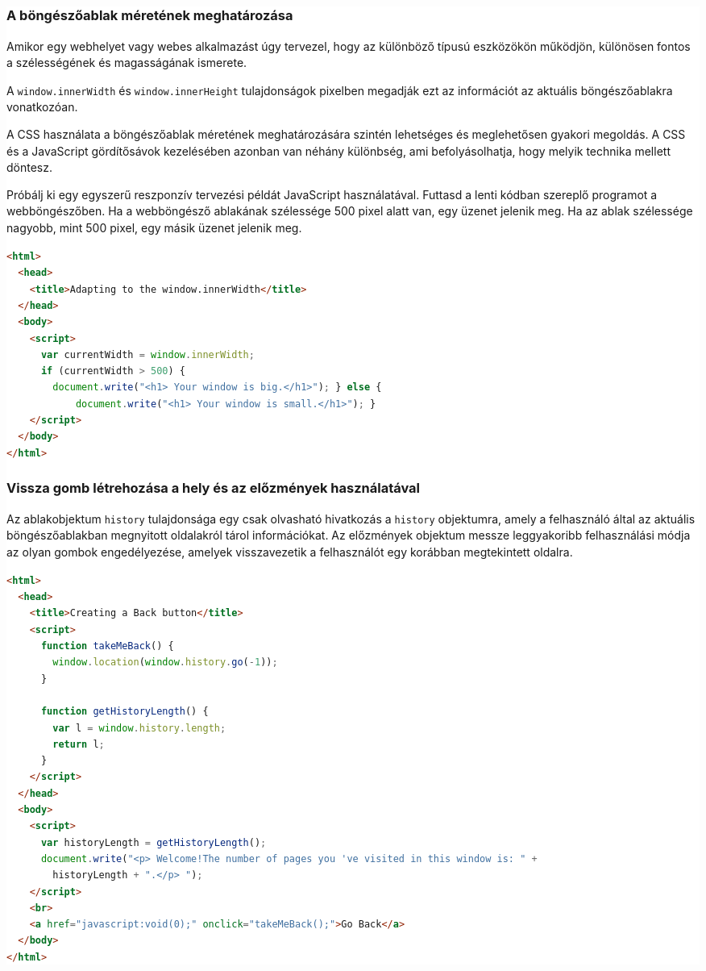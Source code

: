### A böngészőablak méretének meghatározása

Amikor egy webhelyet vagy webes alkalmazást úgy tervezel, hogy az különböző típusú eszközökön működjön, különösen fontos a szélességének és magasságának ismerete.

A `window.innerWidth` és `window.innerHeight` tulajdonságok pixelben megadják ezt az információt az aktuális böngészőablakra vonatkozóan.

A CSS használata a böngészőablak méretének meghatározására szintén lehetséges és meglehetősen gyakori megoldás. A CSS és a JavaScript gördítősávok kezelésében azonban van néhány különbség, ami befolyásolhatja, hogy melyik technika mellett döntesz.

Próbálj ki egy egyszerű reszponzív tervezési példát JavaScript használatával. Futtasd a lenti kódban szereplő programot a webböngészőben. Ha a webböngésző ablakának szélessége 500 pixel alatt van, egy üzenet jelenik meg. Ha az ablak szélessége nagyobb, mint 500 pixel, egy másik üzenet jelenik meg.

```html
<html>
  <head>
    <title>Adapting to the window.innerWidth</title>
  </head>
  <body>
    <script>
      var currentWidth = window.innerWidth;
      if (currentWidth > 500) {
        document.write("<h1> Your window is big.</h1>"); } else {
            document.write("<h1> Your window is small.</h1>"); }
    </script>
  </body>
</html>
```

### Vissza gomb létrehozása a hely és az előzmények használatával

Az ablakobjektum `history` tulajdonsága egy csak olvasható hivatkozás a `history` objektumra, amely a felhasználó által az aktuális böngészőablakban megnyitott oldalakról tárol információkat. Az előzmények objektum messze leggyakoribb felhasználási módja az olyan gombok engedélyezése, amelyek visszavezetik a felhasználót egy korábban megtekintett oldalra.

```html
<html>
  <head>
    <title>Creating a Back button</title>
    <script>
      function takeMeBack() {
        window.location(window.history.go(-1));
      }

      function getHistoryLength() {
        var l = window.history.length;
        return l;
      }
    </script>
  </head>
  <body>
    <script>
      var historyLength = getHistoryLength();
      document.write("<p> Welcome!The number of pages you 've visited in this window is: " +
        historyLength + ".</p> ");
    </script>
    <br>
    <a href="javascript:void(0);" onclick="takeMeBack();">Go Back</a>
  </body>
</html>
```
